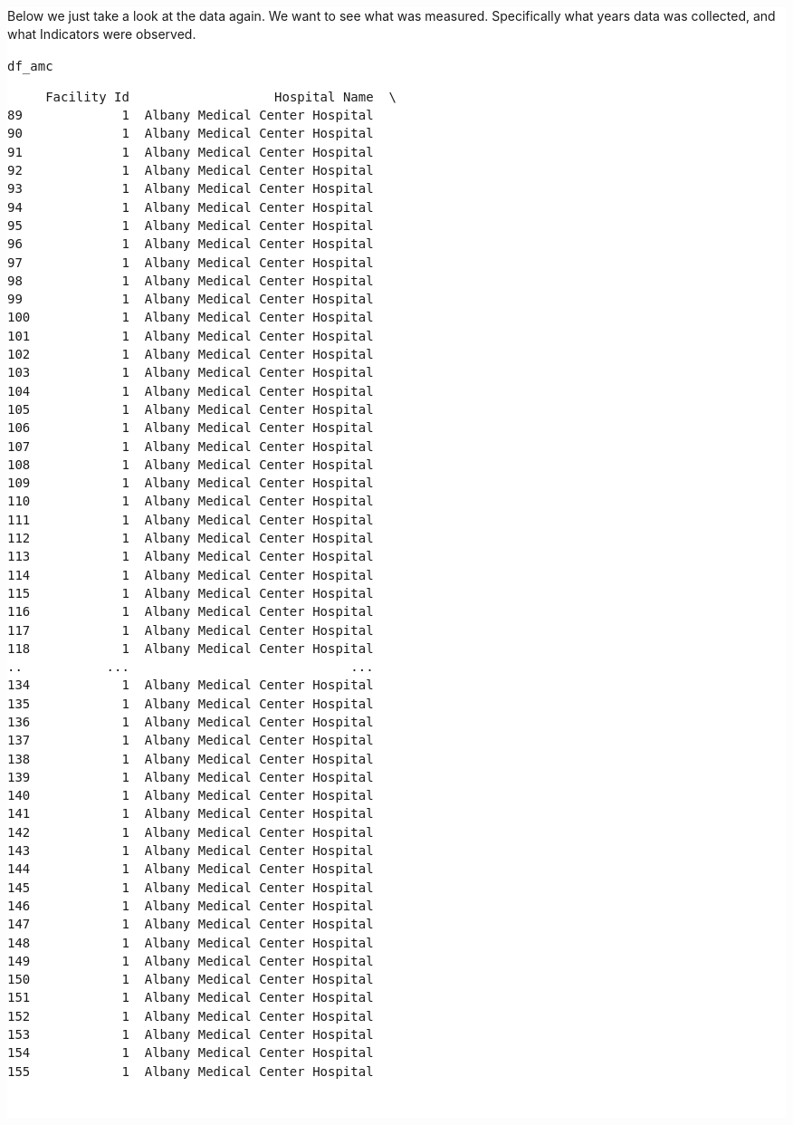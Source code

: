 <div>
<p>Below we just take a look at the data again. We want to see what was measured. Specifically what years data was collected, and what Indicators were observed.</p>
</div>


<div class="in">
<pre>df_amc</pre>
</div>

<div class="out">
<pre>     Facility Id                   Hospital Name  \
89             1  Albany Medical Center Hospital   
90             1  Albany Medical Center Hospital   
91             1  Albany Medical Center Hospital   
92             1  Albany Medical Center Hospital   
93             1  Albany Medical Center Hospital   
94             1  Albany Medical Center Hospital   
95             1  Albany Medical Center Hospital   
96             1  Albany Medical Center Hospital   
97             1  Albany Medical Center Hospital   
98             1  Albany Medical Center Hospital   
99             1  Albany Medical Center Hospital   
100            1  Albany Medical Center Hospital   
101            1  Albany Medical Center Hospital   
102            1  Albany Medical Center Hospital   
103            1  Albany Medical Center Hospital   
104            1  Albany Medical Center Hospital   
105            1  Albany Medical Center Hospital   
106            1  Albany Medical Center Hospital   
107            1  Albany Medical Center Hospital   
108            1  Albany Medical Center Hospital   
109            1  Albany Medical Center Hospital   
110            1  Albany Medical Center Hospital   
111            1  Albany Medical Center Hospital   
112            1  Albany Medical Center Hospital   
113            1  Albany Medical Center Hospital   
114            1  Albany Medical Center Hospital   
115            1  Albany Medical Center Hospital   
116            1  Albany Medical Center Hospital   
117            1  Albany Medical Center Hospital   
118            1  Albany Medical Center Hospital   
..           ...                             ...   
134            1  Albany Medical Center Hospital   
135            1  Albany Medical Center Hospital   
136            1  Albany Medical Center Hospital   
137            1  Albany Medical Center Hospital   
138            1  Albany Medical Center Hospital   
139            1  Albany Medical Center Hospital   
140            1  Albany Medical Center Hospital   
141            1  Albany Medical Center Hospital   
142            1  Albany Medical Center Hospital   
143            1  Albany Medical Center Hospital   
144            1  Albany Medical Center Hospital   
145            1  Albany Medical Center Hospital   
146            1  Albany Medical Center Hospital   
147            1  Albany Medical Center Hospital   
148            1  Albany Medical Center Hospital   
149            1  Albany Medical Center Hospital   
150            1  Albany Medical Center Hospital   
151            1  Albany Medical Center Hospital   
152            1  Albany Medical Center Hospital   
153            1  Albany Medical Center Hospital   
154            1  Albany Medical Center Hospital   
155            1  Albany Medical Center Hospital   